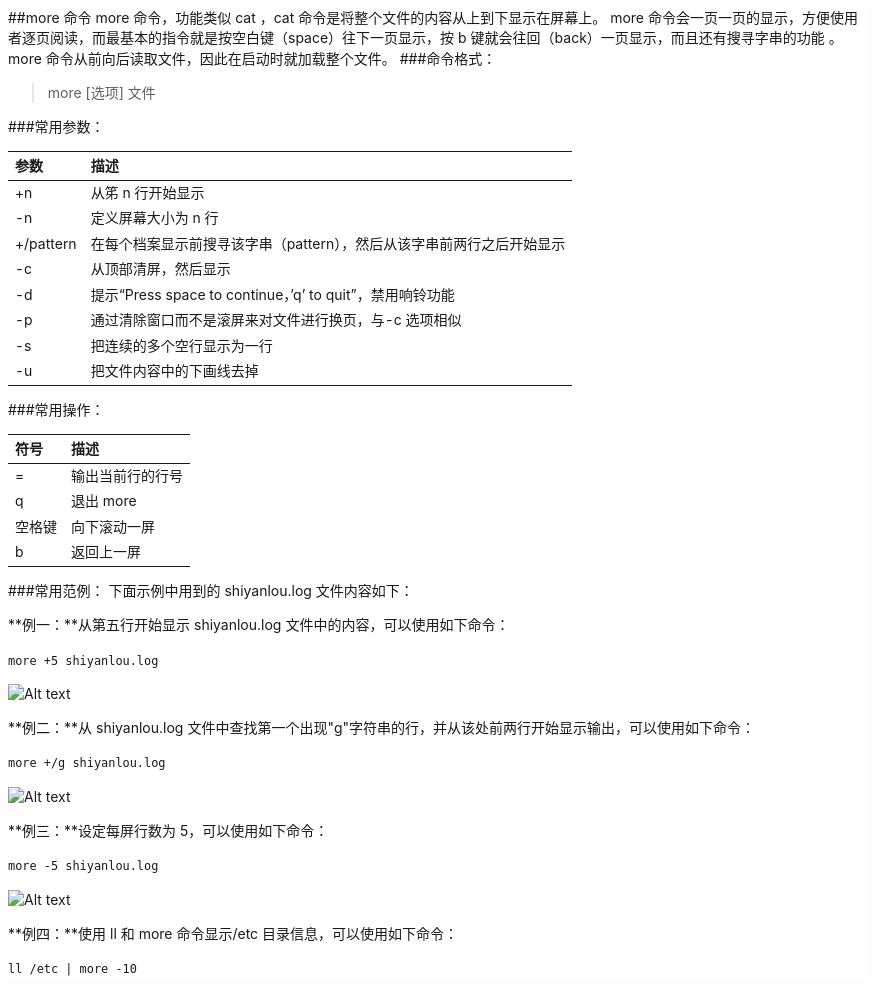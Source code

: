 ##more 命令
more 命令，功能类似 cat ，cat 命令是将整个文件的内容从上到下显示在屏幕上。 more 命令会一页一页的显示，方便使用者逐页阅读，而最基本的指令就是按空白键（space）往下一页显示，按 b 键就会往回（back）一页显示，而且还有搜寻字串的功能 。more 命令从前向后读取文件，因此在启动时就加载整个文件。
###命令格式：
>more [选项] 文件

###常用参数：

参数|描述
:---------------|:---------------
+n  |      从笫 n 行开始显示
-n       | 定义屏幕大小为 n 行
+/pattern |  在每个档案显示前搜寻该字串（pattern），然后从该字串前两行之后开始显示  
-c       | 从顶部清屏，然后显示
-d       | 提示“Press space to continue，’q’ to quit”，禁用响铃功能
-p      |  通过清除窗口而不是滚屏来对文件进行换页，与-c 选项相似
-s     |   把连续的多个空行显示为一行
-u       | 把文件内容中的下画线去掉


###常用操作：

符号|描述
:---------------|:---------------
=     |输出当前行的行号
q     |退出 more 
空格键| 向下滚动一屏
b    |返回上一屏


###常用范例：
下面示例中用到的 shiyanlou.log 文件内容如下：
 
**例一：**从第五行开始显示 shiyanlou.log 文件中的内容，可以使用如下命令：
```
more +5 shiyanlou.log 
```

![Alt text](https://dn-anything-about-doc.qbox.me/linux31.png)

**例二：**从 shiyanlou.log 文件中查找第一个出现"g"字符串的行，并从该处前两行开始显示输出，可以使用如下命令：
```
more +/g shiyanlou.log 
```

![Alt text](https://dn-anything-about-doc.qbox.me/linux32.png)

 
**例三：**设定每屏行数为 5，可以使用如下命令：
```
more -5 shiyanlou.log 
```

![Alt text](https://dn-anything-about-doc.qbox.me/linux33.png)


**例四：**使用 ll 和 more 命令显示/etc 目录信息，可以使用如下命令：
```
ll /etc | more -10
```
